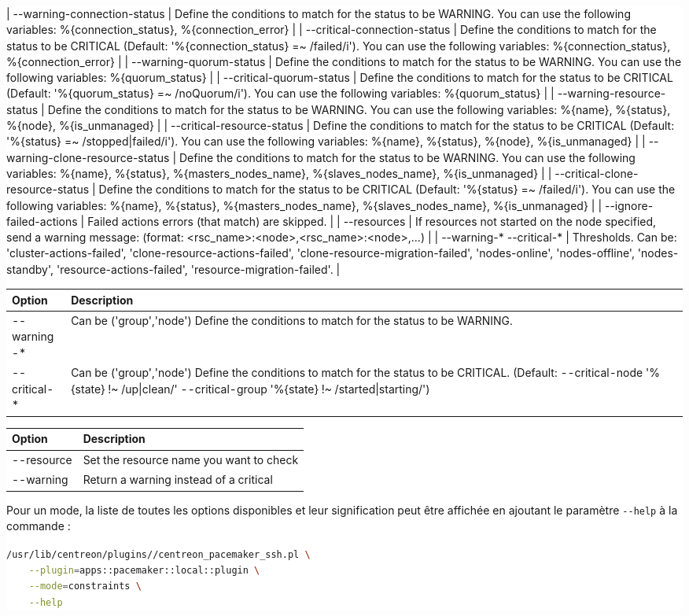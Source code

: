 | --warning-connection-status      | Define the conditions to match for the status to be WARNING. You can use the following variables: %{connection\_status}, %{connection\_error}                                                                                  |
| --critical-connection-status     | Define the conditions to match for the status to be CRITICAL (Default: '%{connection\_status} =~ /failed/i'). You can use the following variables: %{connection\_status}, %{connection\_error}                                 |
| --warning-quorum-status          | Define the conditions to match for the status to be WARNING. You can use the following variables: %{quorum\_status}                                                                                                            |
| --critical-quorum-status         | Define the conditions to match for the status to be CRITICAL (Default: '%{quorum\_status} =~ /noQuorum/i'). You can use the following variables: %{quorum\_status}                                                             |
| --warning-resource-status        | Define the conditions to match for the status to be WARNING. You can use the following variables: %{name}, %{status}, %{node}, %{is\_unmanaged}                                                                                |
| --critical-resource-status       | Define the conditions to match for the status to be CRITICAL (Default: '%{status} =~ /stopped\|failed/i'). You can use the following variables: %{name}, %{status}, %{node}, %{is\_unmanaged}                                  |
| --warning-clone-resource-status  | Define the conditions to match for the status to be WARNING. You can use the following variables: %{name}, %{status}, %{masters\_nodes\_name}, %{slaves\_nodes\_name}, %{is\_unmanaged}                                        |
| --critical-clone-resource-status | Define the conditions to match for the status to be CRITICAL (Default: '%{status} =~ /failed/i'). You can use the following variables: %{name}, %{status}, %{masters\_nodes\_name}, %{slaves\_nodes\_name}, %{is\_unmanaged}   |
| --ignore-failed-actions          | Failed actions errors (that match) are skipped.                                                                                                                                                                                |
| --resources                      | If resources not started on the node specified, send a warning message: (format: \<rsc\_name\>:\<node\>,\<rsc\_name\>:\<node\>,...)                                                                                            |
| --warning-* --critical-*         | Thresholds. Can be: 'cluster-actions-failed', 'clone-resource-actions-failed', 'clone-resource-migration-failed', 'nodes-online', 'nodes-offline', 'nodes-standby', 'resource-actions-failed', 'resource-migration-failed'.    |

</TabItem>
<TabItem value="Clustat" label="Clustat">

| Option       | Description                                                                                                                                                                                      |
|:-------------|:-------------------------------------------------------------------------------------------------------------------------------------------------------------------------------------------------|
| --warning-*  | Can be ('group','node') Define the conditions to match for the status to be WARNING.                                                                                                             |
| --critical-* | Can be ('group','node') Define the conditions to match for the status to be CRITICAL. (Default: --critical-node '%{state} !~ /up\|clean/' --critical-group '%{state} !~ /started\|starting/')    |

</TabItem>
<TabItem value="Constraints" label="Constraints">

| Option     | Description                               |
|:-----------|:------------------------------------------|
| --resource | Set the resource name you want to check   |
| --warning  | Return a warning instead of a critical    |

</TabItem>
</Tabs>

Pour un mode, la liste de toutes les options disponibles et leur signification peut être
affichée en ajoutant le paramètre `--help` à la commande :

```bash
/usr/lib/centreon/plugins//centreon_pacemaker_ssh.pl \
	--plugin=apps::pacemaker::local::plugin \
	--mode=constraints \
	--help
```
